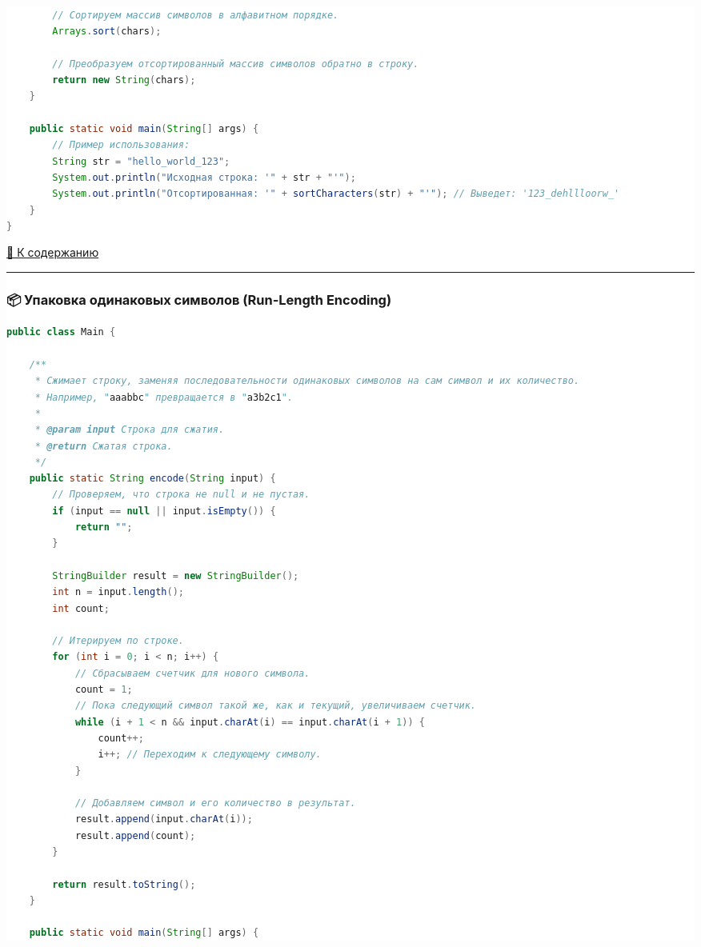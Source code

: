 ```java
        // Сортируем массив символов в алфавитном порядке.
        Arrays.sort(chars);

        // Преобразуем отсортированный массив символов обратно в строку.
        return new String(chars);
    }

    public static void main(String[] args) {
        // Пример использования:
        String str = "hello_world_123";
        System.out.println("Исходная строка: '" + str + "'");
        System.out.println("Отсортированная: '" + sortCharacters(str) + "'"); // Выведет: '123_dehllloorw_'
    }
}
```

[🔼 К содержанию](#Содержание)

---

### 📦 Упаковка одинаковых символов (Run-Length Encoding) <a id="run-length-encoding"></a>

```java
public class Main {

    /**
     * Сжимает строку, заменяя последовательности одинаковых символов на сам символ и их количество.
     * Например, "aaabbc" превращается в "a3b2c1".
     *
     * @param input Строка для сжатия.
     * @return Сжатая строка.
     */
    public static String encode(String input) {
        // Проверяем, что строка не null и не пустая.
        if (input == null || input.isEmpty()) {
            return "";
        }

        StringBuilder result = new StringBuilder();
        int n = input.length();
        int count;

        // Итерируем по строке.
        for (int i = 0; i < n; i++) {
            // Сбрасываем счетчик для нового символа.
            count = 1;
            // Пока следующий символ такой же, как и текущий, увеличиваем счетчик.
            while (i + 1 < n && input.charAt(i) == input.charAt(i + 1)) {
                count++;
                i++; // Переходим к следующему символу.
            }

            // Добавляем символ и его количество в результат.
            result.append(input.charAt(i));
            result.append(count);
        }

        return result.toString();
    }

    public static void main(String[] args) {
```